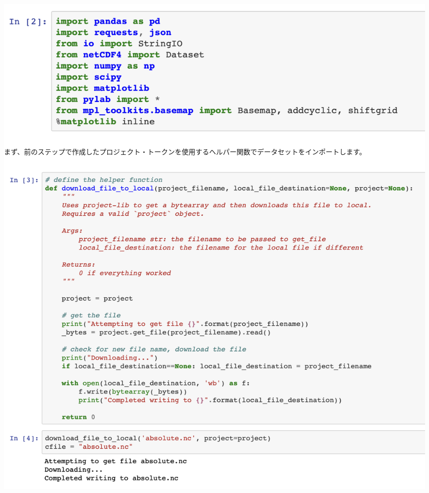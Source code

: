![インポートの明示的なリスト](images/1.png)

まず、前のステップで作成したプロジェクト・トークンを使用するヘルパー関数でデータセットをインポートします。

![ヘルパー関数のコード](images/2.png)
